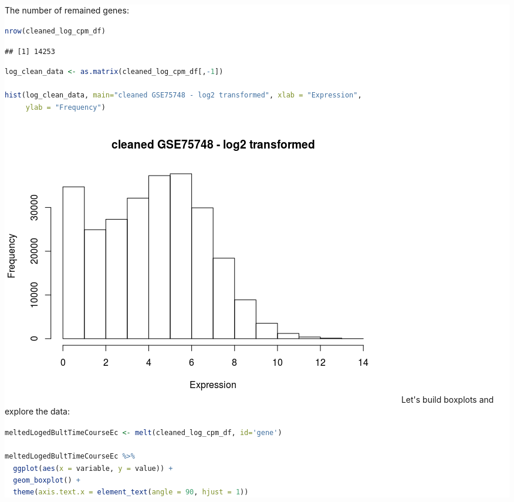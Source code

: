The number of remained genes:

``` r
nrow(cleaned_log_cpm_df)
```

    ## [1] 14253

``` r
log_clean_data <- as.matrix(cleaned_log_cpm_df[,-1])

hist(log_clean_data, main="cleaned GSE75748 - log2 transformed", xlab = "Expression",
     ylab = "Frequency")
```

![](GSE75748_data_analysis_files/figure-markdown_github/unnamed-chunk-22-1.png) Let's build boxplots and explore the data:

``` r
meltedLogedBultTimeCourseEc <- melt(cleaned_log_cpm_df, id='gene')

meltedLogedBultTimeCourseEc %>%
  ggplot(aes(x = variable, y = value)) +
  geom_boxplot() + 
  theme(axis.text.x = element_text(angle = 90, hjust = 1))
```
